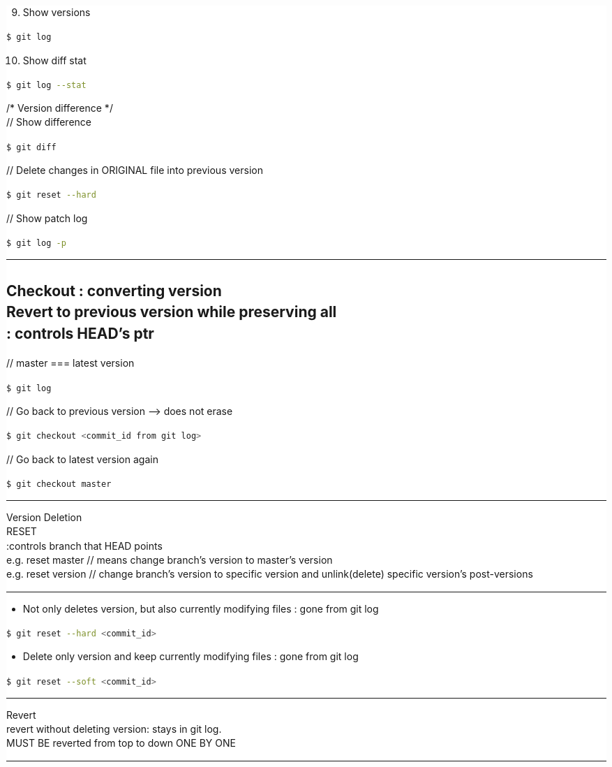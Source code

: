 9. Show versions <br>
```bash
$ git log
```

10. Show diff stat <br>
```bash
$ git log --stat
```

/* Version difference */ <br>
// Show difference <br>
```bash
$ git diff
```

// Delete changes in ORIGINAL file into previous version <br>
```bash
$ git reset --hard
```
// Show patch log <br>
```bash
$ git log -p
```
---
Checkout : converting version <br>
Revert to previous version while preserving all <br>
: controls HEAD’s ptr <br>
---
// master === latest version <br>
```bash
$ git log
```
// Go back to previous version —> does not erase <br>
```bash
$ git checkout <commit_id from git log>
```
// Go back to latest version again <br>
```bash
$ git checkout master
```
---
Version Deletion <br>
RESET <br>
:controls branch that HEAD points <br>
e.g. reset master // means change branch’s version to master’s version <br>
e.g. reset version // change branch’s version to specific version and unlink(delete) specific version’s post-versions <br>

---
* Not only deletes version, but also currently modifying files : gone from git log <br>
```bash
$ git reset --hard <commit_id>
```
* Delete only version and keep currently modifying files : gone from git log <br>
```bash
$ git reset --soft <commit_id>
```
---
Revert <br>
revert without deleting version: stays in git log.<br>
MUST BE reverted from top to down ONE BY ONE

---